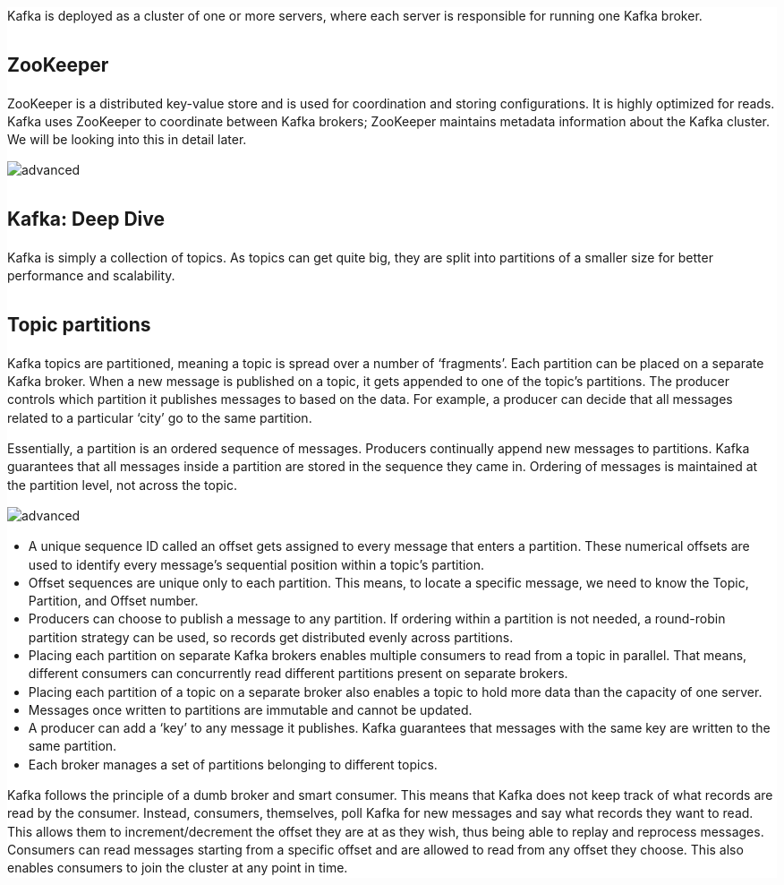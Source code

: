 Kafka is deployed as a cluster of one or more servers, where each server is responsible for running one Kafka broker.

## ZooKeeper

ZooKeeper is a distributed key-value store and is used for coordination and storing configurations. It is highly optimized for reads. Kafka uses ZooKeeper to coordinate between Kafka brokers; ZooKeeper maintains metadata information about the Kafka cluster. We will be looking into this in detail later.

![advanced](https://raw.githubusercontent.com/JavaLvivDev/prog-resources/master/resources/advanced/advanced48.png)

## Kafka: Deep Dive

Kafka is simply a collection of topics. As topics can get quite big, they are split into partitions of a smaller size for better performance and scalability.

## Topic partitions

Kafka topics are partitioned, meaning a topic is spread over a number of ‘fragments’. Each partition can be placed on a separate Kafka broker. When a new message is published on a topic, it gets appended to one of the topic’s partitions. The producer controls which partition it publishes messages to based on the data. For example, a producer can decide that all messages related to a particular ‘city’ go to the same partition.

Essentially, a partition is an ordered sequence of messages. Producers continually append new messages to partitions. Kafka guarantees that all messages inside a partition are stored in the sequence they came in. Ordering of messages is maintained at the partition level, not across the topic.

![advanced](https://raw.githubusercontent.com/JavaLvivDev/prog-resources/master/resources/advanced/advanced49.png)

* A unique sequence ID called an offset gets assigned to every message that enters a partition. These numerical offsets are used to identify every message’s sequential position within a topic’s partition.
* Offset sequences are unique only to each partition. This means, to locate a specific message, we need to know the Topic, Partition, and Offset number.
* Producers can choose to publish a message to any partition. If ordering within a partition is not needed, a round-robin partition strategy can be used, so records get distributed evenly across partitions.
* Placing each partition on separate Kafka brokers enables multiple consumers to read from a topic in parallel. That means, different consumers can concurrently read different partitions present on separate brokers.
* Placing each partition of a topic on a separate broker also enables a topic to hold more data than the capacity of one server.
* Messages once written to partitions are immutable and cannot be updated.
* A producer can add a ‘key’ to any message it publishes. Kafka guarantees that messages with the same key are written to the same partition.
* Each broker manages a set of partitions belonging to different topics.

Kafka follows the principle of a dumb broker and smart consumer. This means that Kafka does not keep track of what records are read by the consumer. Instead, consumers, themselves, poll Kafka for new messages and say what records they want to read. This allows them to increment/decrement the offset they are at as they wish, thus being able to replay and reprocess messages. Consumers can read messages starting from a specific offset and are allowed to read from any offset they choose. This also enables consumers to join the cluster at any point in time.
